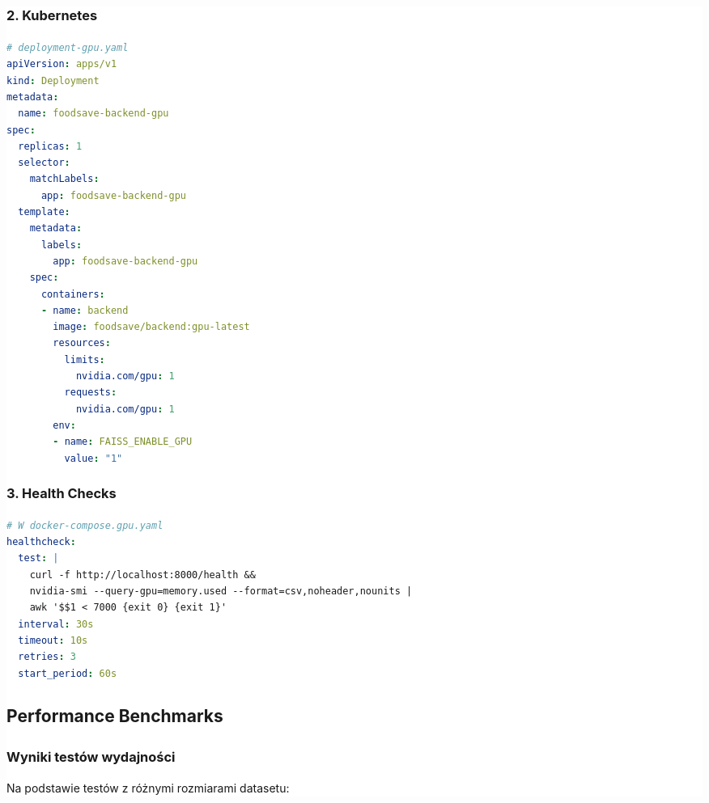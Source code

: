 ### 2. Kubernetes

```yaml
# deployment-gpu.yaml
apiVersion: apps/v1
kind: Deployment
metadata:
  name: foodsave-backend-gpu
spec:
  replicas: 1
  selector:
    matchLabels:
      app: foodsave-backend-gpu
  template:
    metadata:
      labels:
        app: foodsave-backend-gpu
    spec:
      containers:
      - name: backend
        image: foodsave/backend:gpu-latest
        resources:
          limits:
            nvidia.com/gpu: 1
          requests:
            nvidia.com/gpu: 1
        env:
        - name: FAISS_ENABLE_GPU
          value: "1"
```

### 3. Health Checks

```yaml
# W docker-compose.gpu.yaml
healthcheck:
  test: |
    curl -f http://localhost:8000/health && 
    nvidia-smi --query-gpu=memory.used --format=csv,noheader,nounits | 
    awk '$$1 < 7000 {exit 0} {exit 1}'
  interval: 30s
  timeout: 10s
  retries: 3
  start_period: 60s
```

## Performance Benchmarks

### Wyniki testów wydajności

Na podstawie testów z różnymi rozmiarami datasetu:
